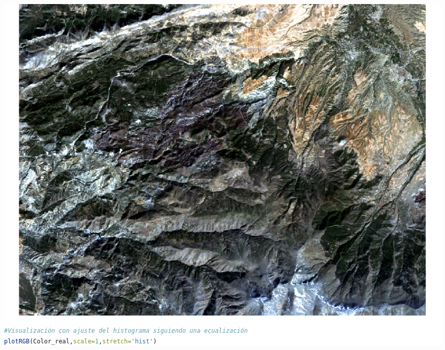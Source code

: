 ![](./Auxiliares/Post_color_real_lineal.png) 

```r
#Visualización con ajuste del histograma siguiendo una ecualización
plotRGB(Color_real,scale=1,stretch='hist')
```
